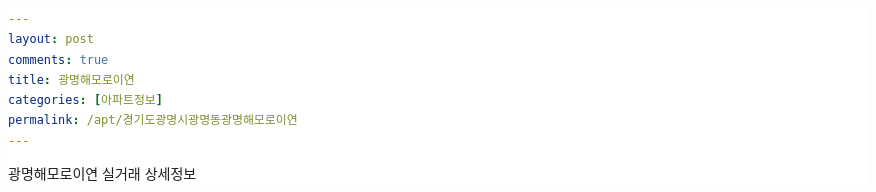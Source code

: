 ```yaml
---
layout: post
comments: true
title: 광명해모로이연
categories: [아파트정보]
permalink: /apt/경기도광명시광명동광명해모로이연
---
```


광명해모로이연 실거래 상세정보

<script type="text/javascript">
  google.charts.load('current', {'packages':['line', 'corechart']});
  google.charts.setOnLoadCallback(drawChart);

  function drawChart() {
    var data = new google.visualization.DataTable();
    data.addColumn('date', '거래일');
    data.addColumn('number', "매매");
    data.addColumn('number', "전세");
    data.addColumn('number', "전매");
